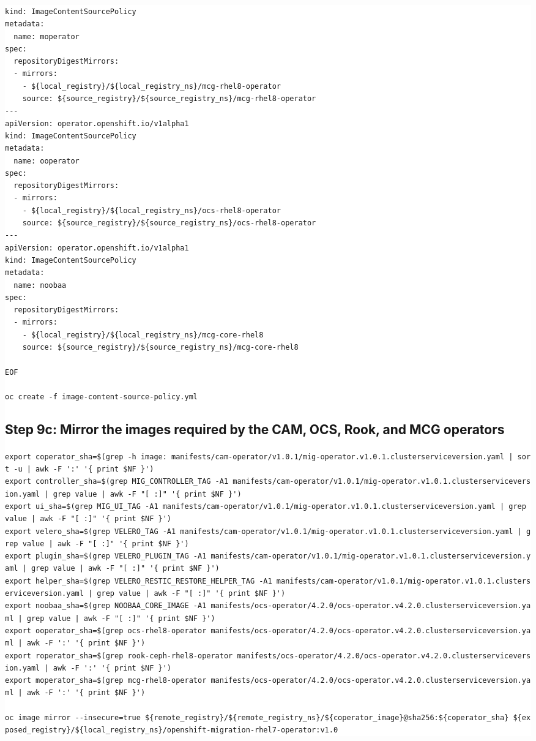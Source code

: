 ```
kind: ImageContentSourcePolicy
metadata:
  name: moperator
spec:
  repositoryDigestMirrors:
  - mirrors:
    - ${local_registry}/${local_registry_ns}/mcg-rhel8-operator
    source: ${source_registry}/${source_registry_ns}/mcg-rhel8-operator
---
apiVersion: operator.openshift.io/v1alpha1
kind: ImageContentSourcePolicy
metadata:
  name: ooperator
spec:
  repositoryDigestMirrors:
  - mirrors:
    - ${local_registry}/${local_registry_ns}/ocs-rhel8-operator
    source: ${source_registry}/${source_registry_ns}/ocs-rhel8-operator
---
apiVersion: operator.openshift.io/v1alpha1
kind: ImageContentSourcePolicy
metadata:
  name: noobaa
spec:
  repositoryDigestMirrors:
  - mirrors:
    - ${local_registry}/${local_registry_ns}/mcg-core-rhel8
    source: ${source_registry}/${source_registry_ns}/mcg-core-rhel8

EOF

oc create -f image-content-source-policy.yml
```

## Step 9c: Mirror the images required by the CAM, OCS, Rook, and MCG operators

```
export coperator_sha=$(grep -h image: manifests/cam-operator/v1.0.1/mig-operator.v1.0.1.clusterserviceversion.yaml | sort -u | awk -F ':' '{ print $NF }')
export controller_sha=$(grep MIG_CONTROLLER_TAG -A1 manifests/cam-operator/v1.0.1/mig-operator.v1.0.1.clusterserviceversion.yaml | grep value | awk -F "[ :]" '{ print $NF }')
export ui_sha=$(grep MIG_UI_TAG -A1 manifests/cam-operator/v1.0.1/mig-operator.v1.0.1.clusterserviceversion.yaml | grep value | awk -F "[ :]" '{ print $NF }')
export velero_sha=$(grep VELERO_TAG -A1 manifests/cam-operator/v1.0.1/mig-operator.v1.0.1.clusterserviceversion.yaml | grep value | awk -F "[ :]" '{ print $NF }')
export plugin_sha=$(grep VELERO_PLUGIN_TAG -A1 manifests/cam-operator/v1.0.1/mig-operator.v1.0.1.clusterserviceversion.yaml | grep value | awk -F "[ :]" '{ print $NF }')
export helper_sha=$(grep VELERO_RESTIC_RESTORE_HELPER_TAG -A1 manifests/cam-operator/v1.0.1/mig-operator.v1.0.1.clusterserviceversion.yaml | grep value | awk -F "[ :]" '{ print $NF }')
export noobaa_sha=$(grep NOOBAA_CORE_IMAGE -A1 manifests/ocs-operator/4.2.0/ocs-operator.v4.2.0.clusterserviceversion.yaml | grep value | awk -F "[ :]" '{ print $NF }')
export ooperator_sha=$(grep ocs-rhel8-operator manifests/ocs-operator/4.2.0/ocs-operator.v4.2.0.clusterserviceversion.yaml | awk -F ':' '{ print $NF }')
export roperator_sha=$(grep rook-ceph-rhel8-operator manifests/ocs-operator/4.2.0/ocs-operator.v4.2.0.clusterserviceversion.yaml | awk -F ':' '{ print $NF }')
export moperator_sha=$(grep mcg-rhel8-operator manifests/ocs-operator/4.2.0/ocs-operator.v4.2.0.clusterserviceversion.yaml | awk -F ':' '{ print $NF }')

oc image mirror --insecure=true ${remote_registry}/${remote_registry_ns}/${coperator_image}@sha256:${coperator_sha} ${exposed_registry}/${local_registry_ns}/openshift-migration-rhel7-operator:v1.0
```